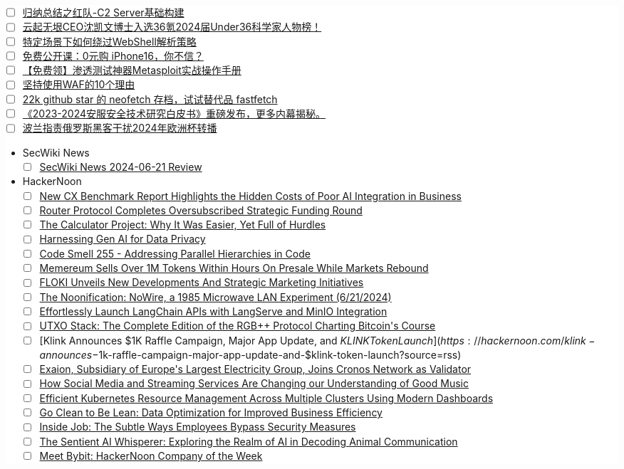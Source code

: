   - [ ] [归纳总结之红队-C2 Server基础构建](https://mp.weixin.qq.com/s?__biz=MzI4NTE4NDAyNA==&mid=2650396771&idx=1&sn=4f24c610c24664b9700958b5506ddd52)
  - [ ] [云起无垠CEO沈凯文博士入选36氪2024届Under36科学家人物榜！](https://mp.weixin.qq.com/s?__biz=Mzg3Mjg4NTcyNg==&mid=2247489326&idx=1&sn=4899f8f08d83af6ecadafc6e05ef2d43)
  - [ ] [特定场景下如何绕过WebShell解析策略](https://mp.weixin.qq.com/s?__biz=MzAxNzkyOTgxMw==&mid=2247492722&idx=1&sn=ddcb91e54441195db998878c3d8565fa)
  - [ ] [免费公开课：0元购 iPhone16，你不信？](https://mp.weixin.qq.com/s?__biz=MjM5MTYxNjQxOA==&mid=2652905287&idx=1&sn=a6a49a767d099e87de2ab26a9436d069)
  - [ ] [【免费领】渗透测试神器Metasploit实战操作手册](https://mp.weixin.qq.com/s?__biz=MjM5MTYxNjQxOA==&mid=2652905287&idx=2&sn=079eedd5042fe872c0a58476be56a6c9)
  - [ ] [坚持使用WAF的10个理由](https://mp.weixin.qq.com/s?__biz=MzI1OTA1MzQzNA==&mid=2651245921&idx=1&sn=ee4dd118f8ac69fa08143cd482465273)
  - [ ] [22k github star 的 neofetch 存档，试试替代品 fastfetch](https://mp.weixin.qq.com/s?__biz=Mzk0NDQwMDY1Nw==&mid=2247484320&idx=1&sn=21cce3da5560747a549a96e3e86c9f03)
  - [ ] [《2023-2024安服安全技术研究白皮书》重磅发布，更多内幕揭秘。](https://mp.weixin.qq.com/s?__biz=MzAwMDgyNTQzMQ==&mid=2247540443&idx=1&sn=7ae09637bd473a731fbf89adeca02efa)
  - [ ] [波兰指责俄罗斯黑客干扰2024年欧洲杯转播](https://mp.weixin.qq.com/s?__biz=MzI5NTA0MTY2Mw==&mid=2247485335&idx=1&sn=acebeb7d49b95317e2a0be49d986be20)
- SecWiki News
  - [ ] [SecWiki News 2024-06-21 Review](http://www.sec-wiki.com/?2024-06-21)
- HackerNoon
  - [ ] [New CX Benchmark Report Highlights the Hidden Costs of Poor AI Integration in Business](https://hackernoon.com/new-cx-benchmark-report-highlights-the-hidden-costs-of-poor-ai-integration-in-business?source=rss)
  - [ ] [Router Protocol Completes Oversubscribed Strategic Funding Round](https://hackernoon.com/router-protocol-completes-oversubscribed-strategic-funding-round?source=rss)
  - [ ] [The Calculator Project: Why It Was Easier, Yet Full of Hurdles](https://hackernoon.com/the-calculator-project-why-it-was-easier-yet-full-of-hurdles?source=rss)
  - [ ] [Harnessing Gen AI for Data Privacy](https://hackernoon.com/harnessing-gen-ai-for-data-privacy?source=rss)
  - [ ] [Code Smell 255 - Addressing Parallel Hierarchies in Code](https://hackernoon.com/code-smell-255-addressing-parallel-hierarchies-in-code?source=rss)
  - [ ] [Memereum Sells Over 1M Tokens Within Hours On Presale While Markets Rebound](https://hackernoon.com/memereum-sells-over-1m-tokens-within-hours-on-presale-while-markets-rebound?source=rss)
  - [ ] [FLOKI Unveils New Developments And Strategic Marketing Initiatives](https://hackernoon.com/floki-unveils-new-developments-and-strategic-marketing-initiatives?source=rss)
  - [ ] [The Noonification: NoWire, a 1985 Microwave LAN Experiment (6/21/2024)](https://hackernoon.com/6-21-2024-noonification?source=rss)
  - [ ] [Effortlessly Launch LangChain APIs with LangServe and MinIO Integration](https://hackernoon.com/effortlessly-launch-langchain-apis-with-langserve-and-minio-integration?source=rss)
  - [ ] [UTXO Stack: The Complete Edition of the RGB++ Protocol Charting Bitcoin's Course](https://hackernoon.com/utxo-stack-the-complete-edition-of-the-rgb-protocol-charting-bitcoins-course?source=rss)
  - [ ] [Klink Announces $1K Raffle Campaign, Major App Update, and $KLINK Token Launch](https://hackernoon.com/klink-announces-$1k-raffle-campaign-major-app-update-and-$klink-token-launch?source=rss)
  - [ ] [Exaion, Subsidiary of Europe's Largest Electricity Group, Joins Cronos Network as Validator](https://hackernoon.com/exaion-subsidiary-of-europes-largest-electricity-group-joins-cronos-network-as-validator?source=rss)
  - [ ] [How Social Media and Streaming Services Are Changing our Understanding of Good Music](https://hackernoon.com/how-social-media-and-streaming-services-are-changing-our-understanding-of-good-music?source=rss)
  - [ ] [Efficient Kubernetes Resource Management Across Multiple Clusters Using Modern Dashboards](https://hackernoon.com/efficient-kubernetes-resource-management-across-multiple-clusters-using-modern-dashboards?source=rss)
  - [ ] [Go Clean to Be Lean: Data Optimization for Improved Business Efficiency](https://hackernoon.com/go-clean-to-be-lean-data-optimization-for-improved-business-efficiency?source=rss)
  - [ ] [Inside Job: The Subtle Ways Employees Bypass Security Measures](https://hackernoon.com/inside-job-the-subtle-ways-employees-bypass-security-measures?source=rss)
  - [ ] [The Sentient AI Whisperer: Exploring the Realm of AI in Decoding Animal Communication](https://hackernoon.com/the-sentient-ai-whisperer-exploring-the-realm-of-ai-in-decoding-animal-communication?source=rss)
  - [ ] [Meet Bybit: HackerNoon Company of the Week](https://hackernoon.com/meet-bybit-hackernoon-company-of-the-week?source=rss)